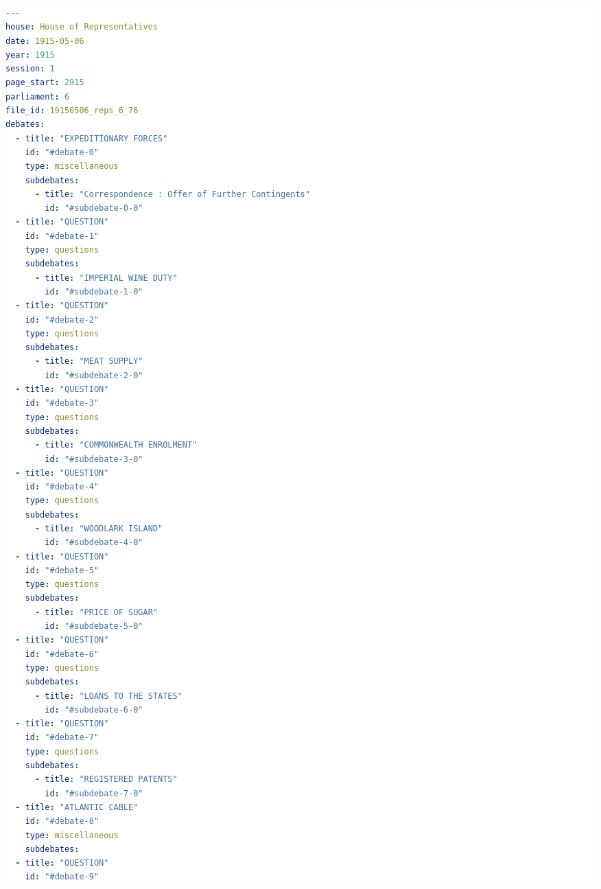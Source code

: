 ```yaml
---
house: House of Representatives
date: 1915-05-06
year: 1915
session: 1
page_start: 2915
parliament: 6
file_id: 19150506_reps_6_76
debates:
  - title: "EXPEDITIONARY FORCES"
    id: "#debate-0"
    type: miscellaneous
    subdebates:
      - title: "Correspondence : Offer of Further Contingents"
        id: "#subdebate-0-0"
  - title: "QUESTION"
    id: "#debate-1"
    type: questions
    subdebates:
      - title: "IMPERIAL WINE DUTY"
        id: "#subdebate-1-0"
  - title: "QUESTION"
    id: "#debate-2"
    type: questions
    subdebates:
      - title: "MEAT SUPPLY"
        id: "#subdebate-2-0"
  - title: "QUESTION"
    id: "#debate-3"
    type: questions
    subdebates:
      - title: "COMMONWEALTH ENROLMENT"
        id: "#subdebate-3-0"
  - title: "QUESTION"
    id: "#debate-4"
    type: questions
    subdebates:
      - title: "WOODLARK ISLAND"
        id: "#subdebate-4-0"
  - title: "QUESTION"
    id: "#debate-5"
    type: questions
    subdebates:
      - title: "PRICE OF SUGAR"
        id: "#subdebate-5-0"
  - title: "QUESTION"
    id: "#debate-6"
    type: questions
    subdebates:
      - title: "LOANS TO THE STATES"
        id: "#subdebate-6-0"
  - title: "QUESTION"
    id: "#debate-7"
    type: questions
    subdebates:
      - title: "REGISTERED PATENTS"
        id: "#subdebate-7-0"
  - title: "ATLANTIC CABLE"
    id: "#debate-8"
    type: miscellaneous
    subdebates:
  - title: "QUESTION"
    id: "#debate-9"
```